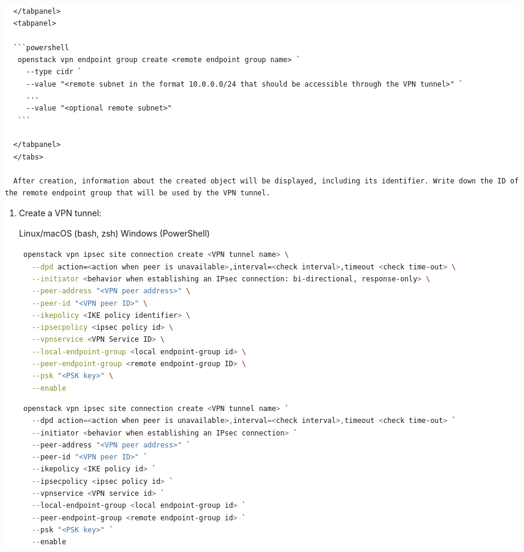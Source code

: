       </tabpanel>
      <tabpanel>

      ```powershell
       openstack vpn endpoint group create <remote endpoint group name> `
         --type cidr `
         --value "<remote subnet in the format 10.0.0.0/24 that should be accessible through the VPN tunnel>" `
         ...
         --value "<optional remote subnet>"
       ```

      </tabpanel>
      </tabs>

      After creation, information about the created object will be displayed, including its identifier. Write down the ID of the remote endpoint group that will be used by the VPN tunnel.

1. Create a VPN tunnel:

   <tabs>
   <tablist>
   <tab>Linux/macOS (bash, zsh)</tab>
   <tab>Windows (PowerShell)</tab>
   </tablist>
   <tabpanel>

   ```bash
    openstack vpn ipsec site connection create <VPN tunnel name> \
      --dpd action=<action when peer is unavailable>,interval=<check interval>,timeout <check time-out> \
      --initiator <behavior when establishing an IPsec connection: bi-directional, response-only> \
      --peer-address "<VPN peer address>" \
      --peer-id "<VPN peer ID>" \
      --ikepolicy <IKE policy identifier> \
      --ipsecpolicy <ipsec policy id> \
      --vpnservice <VPN Service ID> \
      --local-endpoint-group <local endpoint-group id> \
      --peer-endpoint-group <remote endpoint-group ID> \
      --psk "<PSK key>" \
      --enable
   ```
  
   </tabpanel>
   <tabpanel>

   ```powershell
    openstack vpn ipsec site connection create <VPN tunnel name> `
      --dpd action=<action when peer is unavailable>,interval=<check interval>,timeout <check time-out> `
      --initiator <behavior when establishing an IPsec connection> `
      --peer-address "<VPN peer address>" `
      --peer-id "<VPN peer ID>" `
      --ikepolicy <IKE policy id> `
      --ipsecpolicy <ipsec policy id> `
      --vpnservice <VPN service id> `
      --local-endpoint-group <local endpoint-group id> `
      --peer-endpoint-group <remote endpoint-group id> `
      --psk "<PSK key>" `
      --enable
   ```
